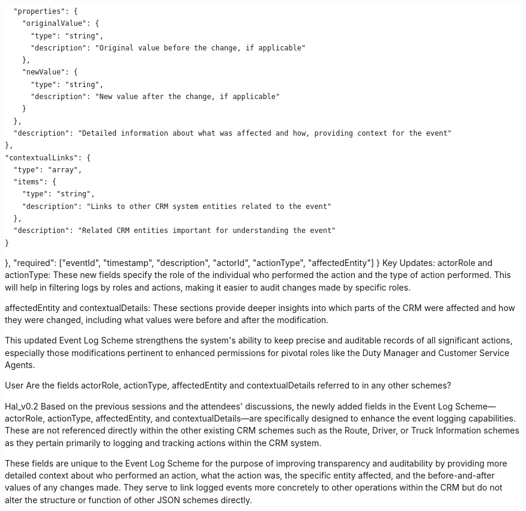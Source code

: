       "properties": {
        "originalValue": {
          "type": "string",
          "description": "Original value before the change, if applicable"
        },
        "newValue": {
          "type": "string",
          "description": "New value after the change, if applicable"
        }
      },
      "description": "Detailed information about what was affected and how, providing context for the event"
    },
    "contextualLinks": {
      "type": "array",
      "items": {
        "type": "string",
        "description": "Links to other CRM system entities related to the event"
      },
      "description": "Related CRM entities important for understanding the event"
    }
  },
  "required": ["eventId", "timestamp", "description", "actorId", "actionType", "affectedEntity"]
}
Key Updates:
actorRole and actionType: These new fields specify the role of the individual who performed the action and the type of action performed. This will help in filtering logs by roles and actions, making it easier to audit changes made by specific roles.

affectedEntity and contextualDetails: These sections provide deeper insights into which parts of the CRM were affected and how they were changed, including what values were before and after the modification.

This updated Event Log Scheme strengthens the system's ability to keep precise and auditable records of all significant actions, especially those modifications pertinent to enhanced permissions for pivotal roles like the Duty Manager and Customer Service Agents.

User
Are the fields actorRole, actionType, affectedEntity and contextualDetails referred to in any other schemes?

Hal_v0.2
Based on the previous sessions and the attendees' discussions, the newly added fields in the Event Log Scheme—actorRole, actionType, affectedEntity, and contextualDetails—are specifically designed to enhance the event logging capabilities. These are not referenced directly within the other existing CRM schemes such as the Route, Driver, or Truck Information schemes as they pertain primarily to logging and tracking actions within the CRM system.

These fields are unique to the Event Log Scheme for the purpose of improving transparency and auditability by providing more detailed context about who performed an action, what the action was, the specific entity affected, and the before-and-after values of any changes made. They serve to link logged events more concretely to other operations within the CRM but do not alter the structure or function of other JSON schemes directly.
